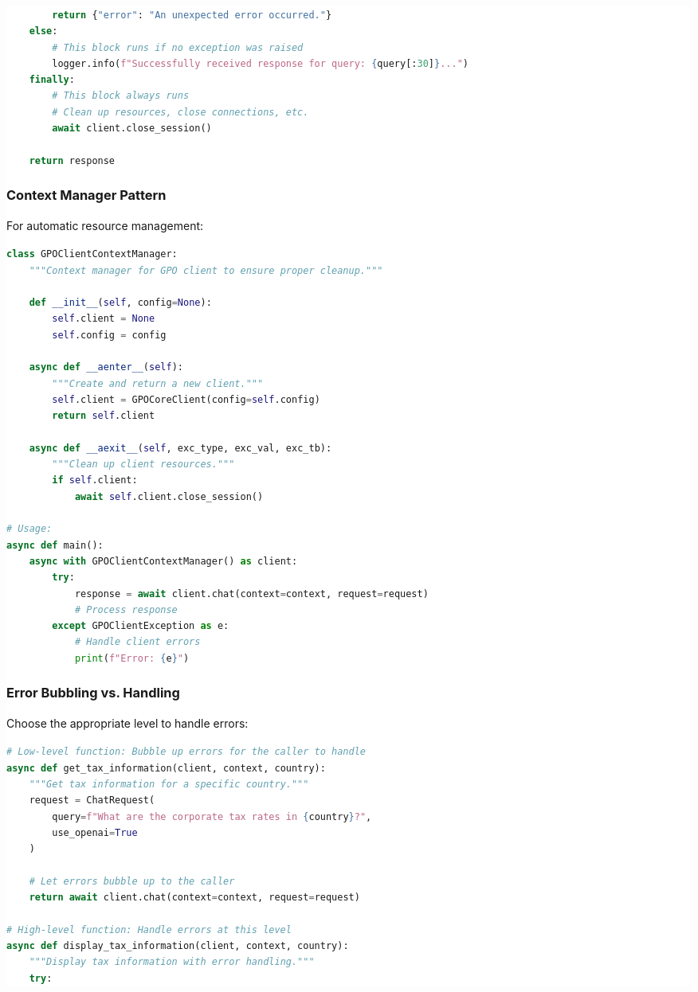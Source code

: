 ```python
        return {"error": "An unexpected error occurred."}
    else:
        # This block runs if no exception was raised
        logger.info(f"Successfully received response for query: {query[:30]}...")
    finally:
        # This block always runs
        # Clean up resources, close connections, etc.
        await client.close_session()
    
    return response
```

### Context Manager Pattern

For automatic resource management:

```python
class GPOClientContextManager:
    """Context manager for GPO client to ensure proper cleanup."""
    
    def __init__(self, config=None):
        self.client = None
        self.config = config
    
    async def __aenter__(self):
        """Create and return a new client."""
        self.client = GPOCoreClient(config=self.config)
        return self.client
    
    async def __aexit__(self, exc_type, exc_val, exc_tb):
        """Clean up client resources."""
        if self.client:
            await self.client.close_session()

# Usage:
async def main():
    async with GPOClientContextManager() as client:
        try:
            response = await client.chat(context=context, request=request)
            # Process response
        except GPOClientException as e:
            # Handle client errors
            print(f"Error: {e}")
```

### Error Bubbling vs. Handling

Choose the appropriate level to handle errors:

```python
# Low-level function: Bubble up errors for the caller to handle
async def get_tax_information(client, context, country):
    """Get tax information for a specific country."""
    request = ChatRequest(
        query=f"What are the corporate tax rates in {country}?",
        use_openai=True
    )
    
    # Let errors bubble up to the caller
    return await client.chat(context=context, request=request)

# High-level function: Handle errors at this level
async def display_tax_information(client, context, country):
    """Display tax information with error handling."""
    try:
```